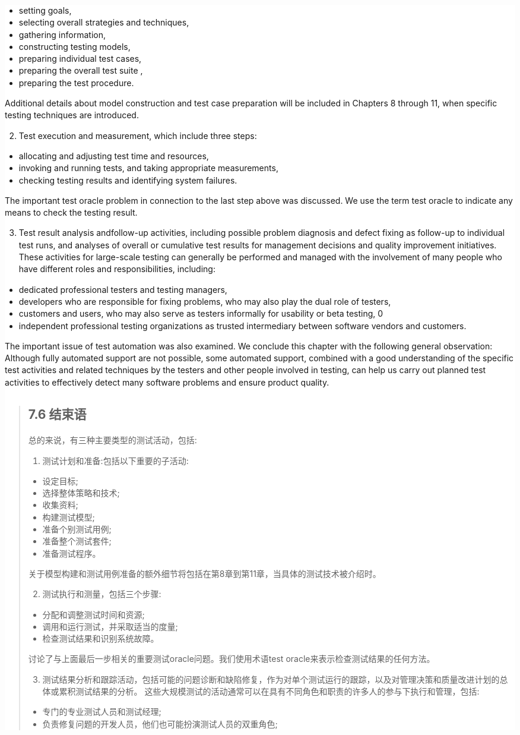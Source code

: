    * setting goals, 
   * selecting overall strategies and techniques, 
   * gathering information, 
   * constructing testing models, 
   * preparing individual test cases, 
   * preparing the overall test suite , 
   * preparing the test procedure. 

   Additional details about model construction and test case preparation will be included in Chapters 8 through 11, when specific testing techniques are introduced. 

2. Test execution and measurement, which include three steps: 

  * allocating and adjusting test time and resources, 
  * invoking and running tests, and taking appropriate measurements, 
  * checking testing results and identifying system failures. 

  The important test oracle problem in connection to the last step above was discussed. We use the term test oracle to indicate any means to check the testing result. 

3. Test result analysis andfollow-up activities, including possible problem diagnosis and defect fixing as follow-up to individual test runs, and analyses of overall or cumulative test results for management decisions and quality improvement initiatives. 
  These activities for large-scale testing can generally be performed and managed with the involvement of many people who have different roles and responsibilities, including:

  * dedicated professional testers and testing managers, 
  * developers who are responsible for fixing problems, who may also play the dual role of testers, 
  * customers and users, who may also serve as testers informally for usability or beta testing, 0
  * independent professional testing organizations as trusted intermediary between software vendors and customers.

The important issue of test automation was also examined. We conclude this chapter with the following general observation: Although fully automated support are not possible, some automated support, combined with a good understanding of the specific test activities and related techniques by the testers and other people involved in testing, can help us carry out planned test activities to effectively detect many software problems and ensure product quality.

> ## 7.6 结束语
>
> 总的来说，有三种主要类型的测试活动，包括:
>
> 1. 测试计划和准备:包括以下重要的子活动:
>
> * 设定目标;
> * 选择整体策略和技术;
> * 收集资料;
> * 构建测试模型;
> * 准备个别测试用例;
> * 准备整个测试套件;
> * 准备测试程序。
>
> 关于模型构建和测试用例准备的额外细节将包括在第8章到第11章，当具体的测试技术被介绍时。
>
> 2. 测试执行和测量，包括三个步骤:
>
> * 分配和调整测试时间和资源;
> * 调用和运行测试，并采取适当的度量;
> * 检查测试结果和识别系统故障。
>
> 讨论了与上面最后一步相关的重要测试oracle问题。我们使用术语test oracle来表示检查测试结果的任何方法。
>
> 3. 测试结果分析和跟踪活动，包括可能的问题诊断和缺陷修复，作为对单个测试运行的跟踪，以及对管理决策和质量改进计划的总体或累积测试结果的分析。
> 这些大规模测试的活动通常可以在具有不同角色和职责的许多人的参与下执行和管理，包括:
>
> * 专门的专业测试人员和测试经理;
> * 负责修复问题的开发人员，他们也可能扮演测试人员的双重角色;